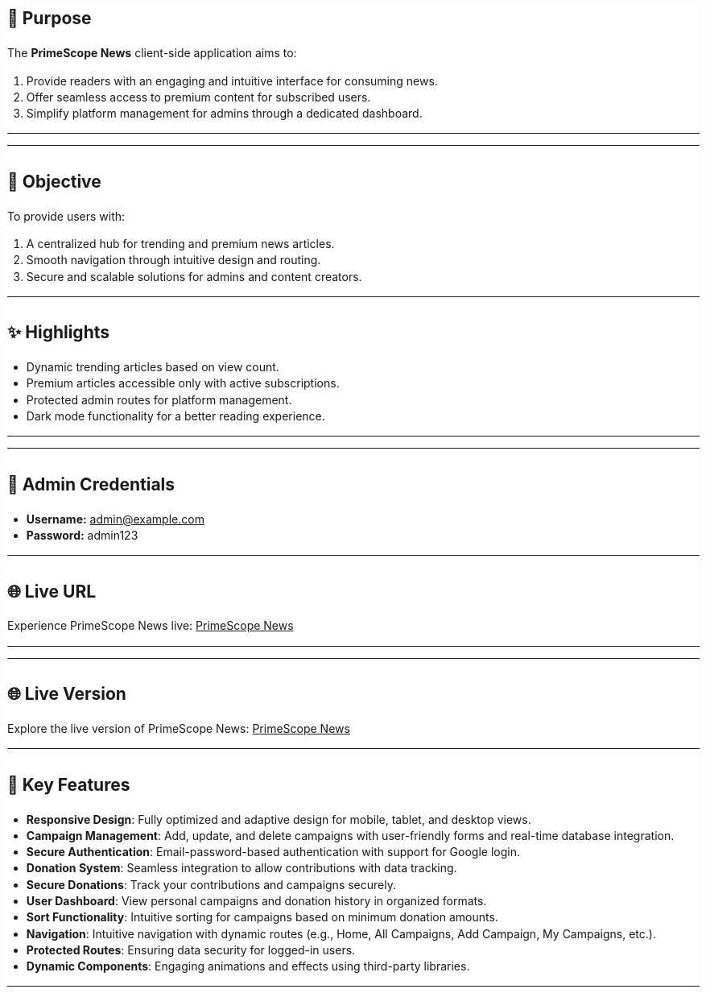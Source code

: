 
## 🎯 **Purpose**
The **PrimeScope News** client-side application aims to:
1. Provide readers with an engaging and intuitive interface for consuming news.  
2. Offer seamless access to premium content for subscribed users.  
3. Simplify platform management for admins through a dedicated dashboard.  

---

---

## 🎯 **Objective**
To provide users with:  
1. A centralized hub for trending and premium news articles.  
2. Smooth navigation through intuitive design and routing.  
3. Secure and scalable solutions for admins and content creators.  

---
## ✨ **Highlights**
- Dynamic trending articles based on view count.  
- Premium articles accessible only with active subscriptions.  
- Protected admin routes for platform management.  
- Dark mode functionality for a better reading experience.  

---

---

## 🔑 **Admin Credentials**
- **Username:** admin@example.com  
- **Password:** admin123  

---

## 🌐 **Live URL**
Experience PrimeScope News live: [PrimeScope News](https://primescope-news.example.com)

---

---

## 🌐 **Live Version**
Explore the live version of PrimeScope News: [PrimeScope News](https://primescope-news.example.com)

---

## 🔑 Key Features
- **Responsive Design**: Fully optimized and adaptive design for mobile, tablet, and desktop views.
- **Campaign Management**: Add, update, and delete campaigns with user-friendly forms and real-time database integration.
- **Secure Authentication**: Email-password-based authentication with support for Google login.
- **Donation System**: Seamless integration to allow contributions with data tracking.
- **Secure Donations**: Track your contributions and campaigns securely.
- **User Dashboard**: View personal campaigns and donation history in organized formats.
- **Sort Functionality**: Intuitive sorting for campaigns based on minimum donation amounts.
- **Navigation**: Intuitive navigation with dynamic routes (e.g., Home, All Campaigns, Add Campaign, My Campaigns, etc.).
- **Protected Routes**: Ensuring data security for logged-in users.
- **Dynamic Components**: Engaging animations and effects using third-party libraries.

---
